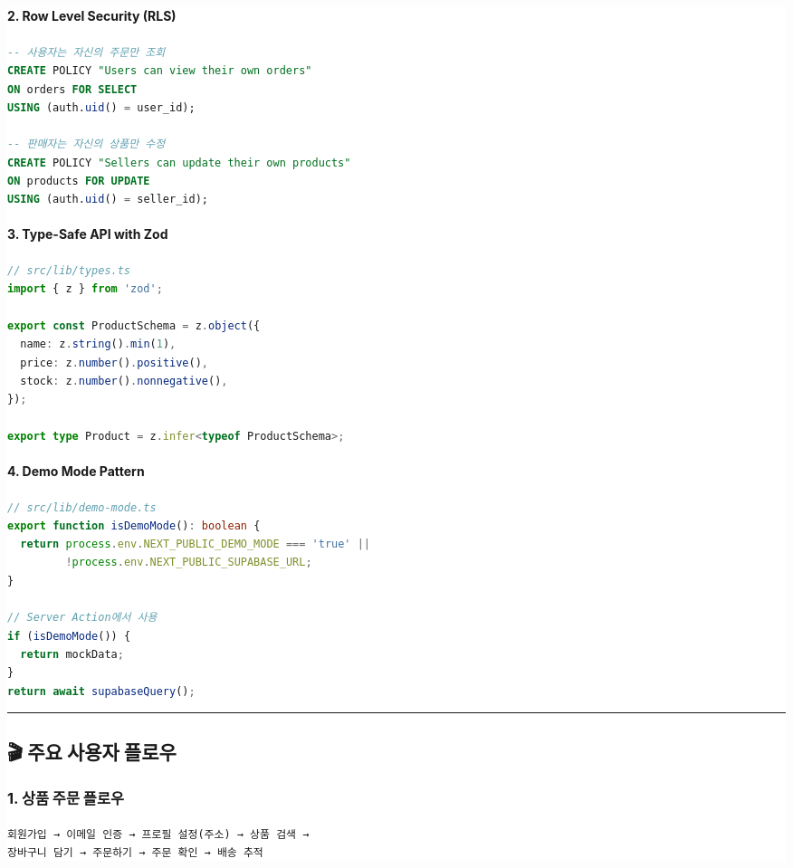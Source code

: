 #### 2. Row Level Security (RLS)
```sql
-- 사용자는 자신의 주문만 조회
CREATE POLICY "Users can view their own orders"
ON orders FOR SELECT
USING (auth.uid() = user_id);

-- 판매자는 자신의 상품만 수정
CREATE POLICY "Sellers can update their own products"
ON products FOR UPDATE
USING (auth.uid() = seller_id);
```

#### 3. Type-Safe API with Zod
```typescript
// src/lib/types.ts
import { z } from 'zod';

export const ProductSchema = z.object({
  name: z.string().min(1),
  price: z.number().positive(),
  stock: z.number().nonnegative(),
});

export type Product = z.infer<typeof ProductSchema>;
```

#### 4. Demo Mode Pattern
```typescript
// src/lib/demo-mode.ts
export function isDemoMode(): boolean {
  return process.env.NEXT_PUBLIC_DEMO_MODE === 'true' ||
         !process.env.NEXT_PUBLIC_SUPABASE_URL;
}

// Server Action에서 사용
if (isDemoMode()) {
  return mockData;
}
return await supabaseQuery();
```

---

## 🎬 주요 사용자 플로우

### 1. 상품 주문 플로우

```
회원가입 → 이메일 인증 → 프로필 설정(주소) → 상품 검색 →
장바구니 담기 → 주문하기 → 주문 확인 → 배송 추적
```
